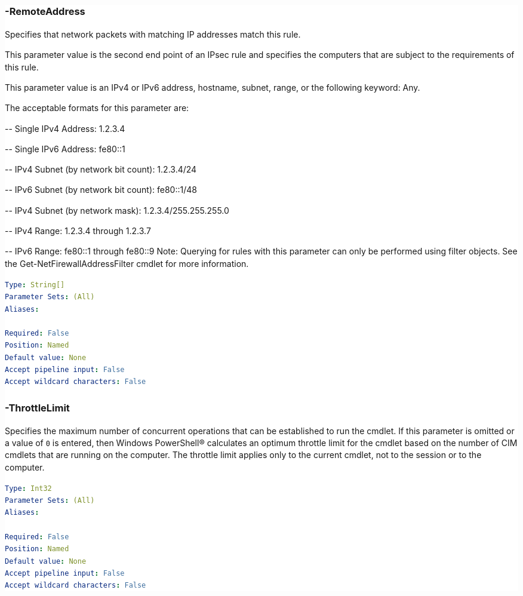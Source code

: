 ### -RemoteAddress
Specifies that network packets with matching IP addresses match this rule. 
                         
This parameter value is the second end point of an IPsec rule and specifies the computers that are subject to the requirements of this rule. 
                         
This parameter value is an IPv4 or IPv6 address, hostname, subnet, range, or the following keyword: Any. 
                         
The acceptable formats for this parameter are: 
                         
 -- Single IPv4 Address: 1.2.3.4 
                         
 -- Single IPv6 Address: fe80::1 
                         
 -- IPv4 Subnet (by network bit count): 1.2.3.4/24 
                         
 -- IPv6 Subnet (by network bit count): fe80::1/48 
                         
 -- IPv4 Subnet (by network mask): 1.2.3.4/255.255.255.0 
                         
 -- IPv4 Range: 1.2.3.4 through 1.2.3.7 
                         
 -- IPv6 Range: fe80::1 through fe80::9 
Note: Querying for rules with this parameter can only be performed using filter objects.
See the Get-NetFirewallAddressFilter cmdlet for more information.

```yaml
Type: String[]
Parameter Sets: (All)
Aliases: 

Required: False
Position: Named
Default value: None
Accept pipeline input: False
Accept wildcard characters: False
```

### -ThrottleLimit
Specifies the maximum number of concurrent operations that can be established to run the cmdlet.
If this parameter is omitted or a value of `0` is entered, then Windows PowerShell® calculates an optimum throttle limit for the cmdlet based on the number of CIM cmdlets that are running on the computer.
The throttle limit applies only to the current cmdlet, not to the session or to the computer.

```yaml
Type: Int32
Parameter Sets: (All)
Aliases: 

Required: False
Position: Named
Default value: None
Accept pipeline input: False
Accept wildcard characters: False
```
